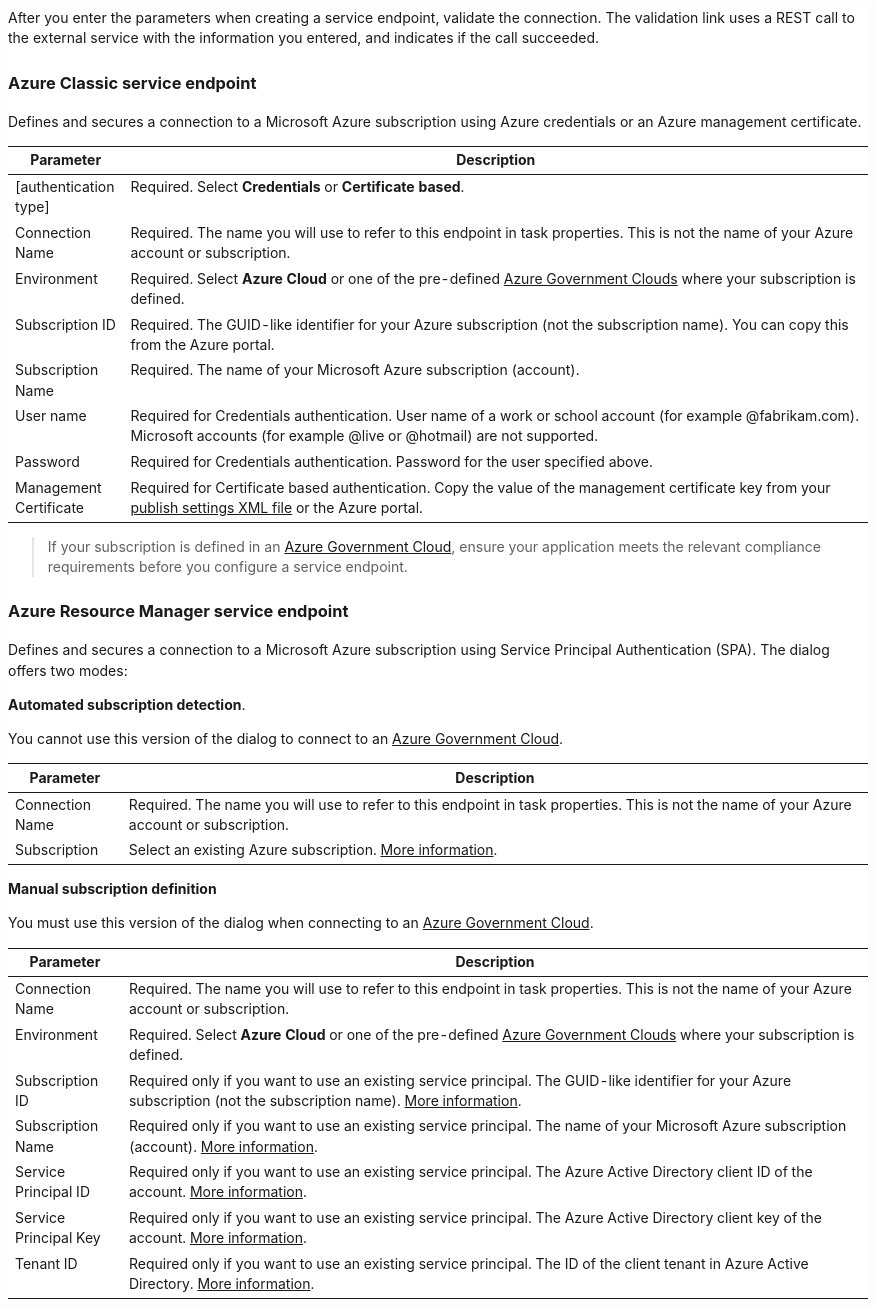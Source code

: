 After you enter the parameters when creating a service endpoint, validate the
connection. The validation link uses a REST call to the external service with
the information you entered, and indicates if the call succeeded.

<h3 id="sep-azure-classic">Azure Classic service endpoint</h3>

Defines and secures a connection to a Microsoft Azure subscription
using Azure credentials or an Azure management certificate.

| Parameter | Description |
| --------- | ----------- |
| \[authentication type\] | Required. Select **Credentials** or **Certificate based**. |
| Connection Name | Required. The name you will use to refer to this endpoint in task properties. This is not the name of your Azure account or subscription. |
| Environment | Required. Select **Azure Cloud** or one of the pre-defined [Azure Government Clouds](government-cloud.md) where your subscription is defined. |
| Subscription ID | Required. The GUID-like identifier for your Azure subscription (not the subscription name). You can copy this from the Azure portal. |
| Subscription Name | Required. The name of your Microsoft Azure subscription (account). |
| User name | Required for Credentials authentication. User name of a work or school account (for example @fabrikam.com). Microsoft accounts (for example @live or @hotmail) are not supported. |
| Password | Required for Credentials authentication. Password for the user specified above. |
| Management Certificate | Required for Certificate based authentication. Copy the value of the management certificate key from your [publish settings XML file](https://go.microsoft.com/fwlink/?LinkID=312990) or the Azure portal. |

>If your subscription is defined in an [Azure Government Cloud](government-cloud.md), ensure your application meets the relevant compliance requirements before you configure a service endpoint.

<h3 id="sep-azure-rm">Azure Resource Manager service endpoint</h3>

Defines and secures a connection to a Microsoft Azure subscription
using Service Principal Authentication (SPA). The dialog offers two modes:

**Automated subscription detection**. 

You cannot use this version of the dialog to connect to an [Azure Government Cloud](government-cloud.md).

| Parameter | Description |
| --------- | ----------- |
| Connection Name | Required. The name you will use to refer to this endpoint in task properties. This is not the name of your Azure account or subscription. |
| Subscription | Select an existing Azure subscription. [More information](#sep-azure-rm-conditions). |
<p />

**Manual subscription definition**

You must use this version of the dialog when connecting to an [Azure Government Cloud](government-cloud.md).

| Parameter | Description |
| --------- | ----------- |
| Connection Name | Required. The name you will use to refer to this endpoint in task properties. This is not the name of your Azure account or subscription. |
| Environment | Required. Select **Azure Cloud** or one of the pre-defined [Azure Government Clouds](government-cloud.md) where your subscription is defined. |
| Subscription ID | Required only if you want to use an existing service principal. The GUID-like identifier for your Azure subscription (not the subscription name). [More information](#sep-azure-rm-existingsp). |
| Subscription Name | Required only if you want to use an existing service principal. The name of your Microsoft Azure subscription (account). [More information](#sep-azure-rm-existingsp). |
| Service Principal ID | Required only if you want to use an existing service principal. The Azure Active Directory client ID of the account. [More information](#sep-azure-rm-existingsp). |
| Service Principal Key | Required only if you want to use an existing service principal. The Azure Active Directory client key of the account. [More information](#sep-azure-rm-existingsp). |
| Tenant ID | Required only if you want to use an existing service principal. The ID of the client tenant in Azure Active Directory. [More information](#sep-azure-rm-existingsp). |
<p />
